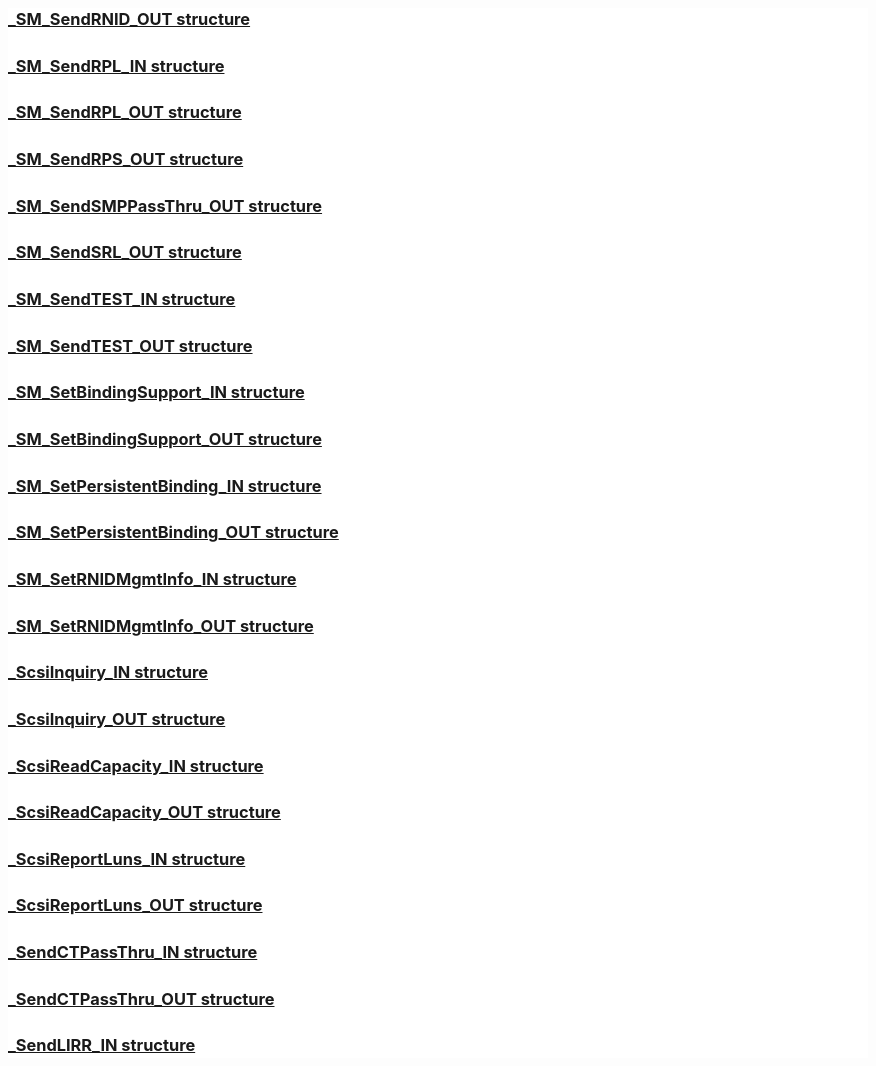 ### [_SM_SendRNID_OUT structure](../hbapiwmi/ns-hbapiwmi-_sm_sendrnid_out.md)
### [_SM_SendRPL_IN structure](../hbapiwmi/ns-hbapiwmi-_sm_sendrpl_in.md)
### [_SM_SendRPL_OUT structure](../hbapiwmi/ns-hbapiwmi-_sm_sendrpl_out.md)
### [_SM_SendRPS_OUT structure](../hbapiwmi/ns-hbapiwmi-_sm_sendrps_out.md)
### [_SM_SendSMPPassThru_OUT structure](../hbapiwmi/ns-hbapiwmi-_sm_sendsmppassthru_out.md)
### [_SM_SendSRL_OUT structure](../hbapiwmi/ns-hbapiwmi-_sm_sendsrl_out.md)
### [_SM_SendTEST_IN structure](../hbapiwmi/ns-hbapiwmi-_sm_sendtest_in.md)
### [_SM_SendTEST_OUT structure](../hbapiwmi/ns-hbapiwmi-_sm_sendtest_out.md)
### [_SM_SetBindingSupport_IN structure](../hbapiwmi/ns-hbapiwmi-_sm_setbindingsupport_in.md)
### [_SM_SetBindingSupport_OUT structure](../hbapiwmi/ns-hbapiwmi-_sm_setbindingsupport_out.md)
### [_SM_SetPersistentBinding_IN structure](../hbapiwmi/ns-hbapiwmi-_sm_setpersistentbinding_in.md)
### [_SM_SetPersistentBinding_OUT structure](../hbapiwmi/ns-hbapiwmi-_sm_setpersistentbinding_out.md)
### [_SM_SetRNIDMgmtInfo_IN structure](../hbapiwmi/ns-hbapiwmi-_sm_setrnidmgmtinfo_in.md)
### [_SM_SetRNIDMgmtInfo_OUT structure](../hbapiwmi/ns-hbapiwmi-_sm_setrnidmgmtinfo_out.md)
### [_ScsiInquiry_IN structure](../hbapiwmi/ns-hbapiwmi-_scsiinquiry_in.md)
### [_ScsiInquiry_OUT structure](../hbapiwmi/ns-hbapiwmi-_scsiinquiry_out.md)
### [_ScsiReadCapacity_IN structure](../hbapiwmi/ns-hbapiwmi-_scsireadcapacity_in.md)
### [_ScsiReadCapacity_OUT structure](../hbapiwmi/ns-hbapiwmi-_scsireadcapacity_out.md)
### [_ScsiReportLuns_IN structure](../hbapiwmi/ns-hbapiwmi-_scsireportluns_in.md)
### [_ScsiReportLuns_OUT structure](../hbapiwmi/ns-hbapiwmi-_scsireportluns_out.md)
### [_SendCTPassThru_IN structure](../hbapiwmi/ns-hbapiwmi-_sendctpassthru_in.md)
### [_SendCTPassThru_OUT structure](../hbapiwmi/ns-hbapiwmi-_sendctpassthru_out.md)
### [_SendLIRR_IN structure](../hbapiwmi/ns-hbapiwmi-_sendlirr_in.md)
